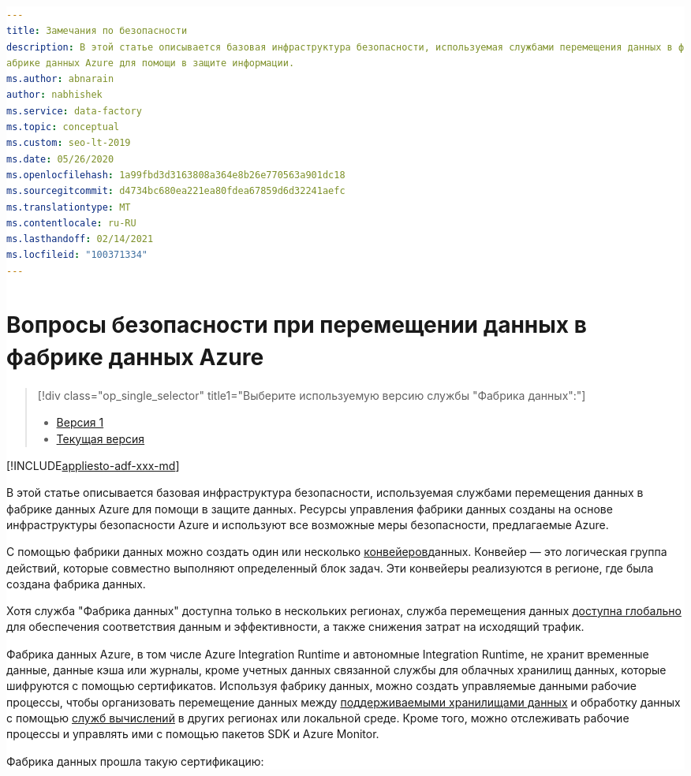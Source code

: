 ```yaml
---
title: Замечания по безопасности
description: В этой статье описывается базовая инфраструктура безопасности, используемая службами перемещения данных в фабрике данных Azure для помощи в защите информации.
ms.author: abnarain
author: nabhishek
ms.service: data-factory
ms.topic: conceptual
ms.custom: seo-lt-2019
ms.date: 05/26/2020
ms.openlocfilehash: 1a99fbd3d3163808a364e8b26e770563a901dc18
ms.sourcegitcommit: d4734bc680ea221ea80fdea67859d6d32241aefc
ms.translationtype: MT
ms.contentlocale: ru-RU
ms.lasthandoff: 02/14/2021
ms.locfileid: "100371334"
---
```

# <a name="security-considerations-for-data-movement-in-azure-data-factory"></a>Вопросы безопасности при перемещении данных в фабрике данных Azure

> [!div class="op_single_selector" title1="Выберите используемую версию службы "Фабрика данных":"]
>
> * [Версия 1](v1/data-factory-data-movement-security-considerations.md)
> * [Текущая версия](data-movement-security-considerations.md)

 [!INCLUDE[appliesto-adf-xxx-md](includes/appliesto-adf-xxx-md.md)]

В этой статье описывается базовая инфраструктура безопасности, используемая службами перемещения данных в фабрике данных Azure для помощи в защите данных. Ресурсы управления фабрики данных созданы на основе инфраструктуры безопасности Azure и используют все возможные меры безопасности, предлагаемые Azure.

С помощью фабрики данных можно создать один или несколько [конвейеров](concepts-pipelines-activities.md)данных. Конвейер — это логическая группа действий, которые совместно выполняют определенный блок задач. Эти конвейеры реализуются в регионе, где была создана фабрика данных.

Хотя служба "Фабрика данных" доступна только в нескольких регионах, служба перемещения данных [доступна глобально](concepts-integration-runtime.md#integration-runtime-location) для обеспечения соответствия данным и эффективности, а также снижения затрат на исходящий трафик.

Фабрика данных Azure, в том числе Azure Integration Runtime и автономные Integration Runtime, не хранит временные данные, данные кэша или журналы, кроме учетных данных связанной службы для облачных хранилищ данных, которые шифруются с помощью сертификатов. Используя фабрику данных, можно создать управляемые данными рабочие процессы, чтобы организовать перемещение данных между [поддерживаемыми хранилищами данных](copy-activity-overview.md#supported-data-stores-and-formats) и обработку данных с помощью [служб вычислений](compute-linked-services.md) в других регионах или локальной среде. Кроме того, можно отслеживать рабочие процессы и управлять ими с помощью пакетов SDK и Azure Monitor.

Фабрика данных прошла такую сертификацию:
